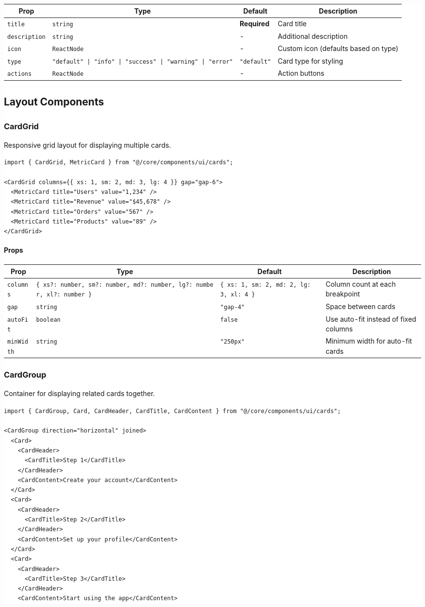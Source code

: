 | Prop | Type | Default | Description |
| ---- | ---- | ------- | ----------- |
| `title` | `string` | **Required** | Card title |
| `description` | `string` | - | Additional description |
| `icon` | `ReactNode` | - | Custom icon (defaults based on type) |
| `type` | `"default" \| "info" \| "success" \| "warning" \| "error"` | `"default"` | Card type for styling |
| `actions` | `ReactNode` | - | Action buttons |

## Layout Components

### CardGrid

Responsive grid layout for displaying multiple cards.

```tsx
import { CardGrid, MetricCard } from "@/core/components/ui/cards";

<CardGrid columns={{ xs: 1, sm: 2, md: 3, lg: 4 }} gap="gap-6">
  <MetricCard title="Users" value="1,234" />
  <MetricCard title="Revenue" value="$45,678" />
  <MetricCard title="Orders" value="567" />
  <MetricCard title="Products" value="89" />
</CardGrid>
```

#### Props

| Prop | Type | Default | Description |
| ---- | ---- | ------- | ----------- |
| `columns` | `{ xs?: number, sm?: number, md?: number, lg?: number, xl?: number }` | `{ xs: 1, sm: 2, md: 2, lg: 3, xl: 4 }` | Column count at each breakpoint |
| `gap` | `string` | `"gap-4"` | Space between cards |
| `autoFit` | `boolean` | `false` | Use auto-fit instead of fixed columns |
| `minWidth` | `string` | `"250px"` | Minimum width for auto-fit cards |

### CardGroup

Container for displaying related cards together.

```tsx
import { CardGroup, Card, CardHeader, CardTitle, CardContent } from "@/core/components/ui/cards";

<CardGroup direction="horizontal" joined>
  <Card>
    <CardHeader>
      <CardTitle>Step 1</CardTitle>
    </CardHeader>
    <CardContent>Create your account</CardContent>
  </Card>
  <Card>
    <CardHeader>
      <CardTitle>Step 2</CardTitle>
    </CardHeader>
    <CardContent>Set up your profile</CardContent>
  </Card>
  <Card>
    <CardHeader>
      <CardTitle>Step 3</CardTitle>
    </CardHeader>
    <CardContent>Start using the app</CardContent>
```